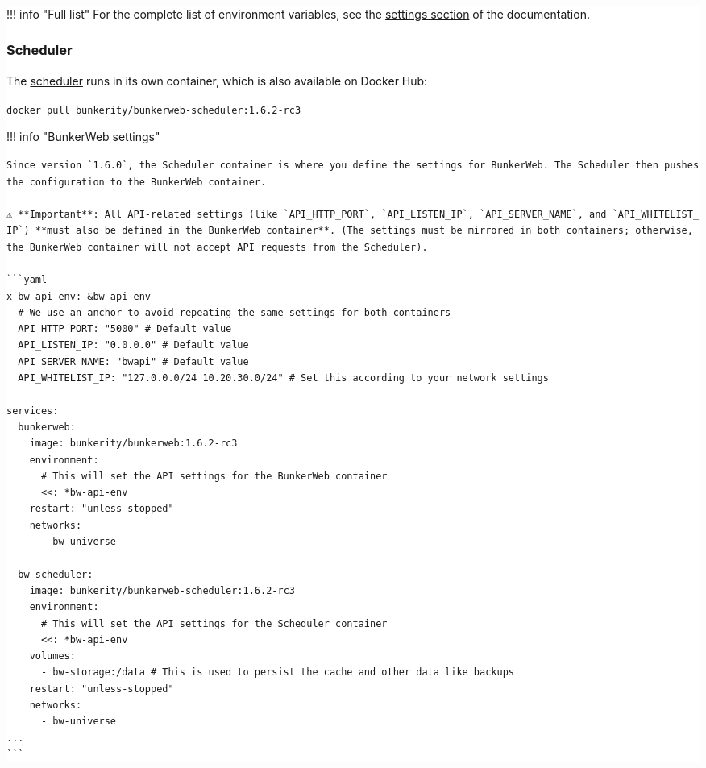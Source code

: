 !!! info "Full list"
    For the complete list of environment variables, see the [settings section](features.md) of the documentation.

### Scheduler

The [scheduler](concepts.md#scheduler) runs in its own container, which is also available on Docker Hub:

```shell
docker pull bunkerity/bunkerweb-scheduler:1.6.2-rc3
```

!!! info "BunkerWeb settings"

    Since version `1.6.0`, the Scheduler container is where you define the settings for BunkerWeb. The Scheduler then pushes the configuration to the BunkerWeb container.

    ⚠ **Important**: All API-related settings (like `API_HTTP_PORT`, `API_LISTEN_IP`, `API_SERVER_NAME`, and `API_WHITELIST_IP`) **must also be defined in the BunkerWeb container**. (The settings must be mirrored in both containers; otherwise, the BunkerWeb container will not accept API requests from the Scheduler).

    ```yaml
    x-bw-api-env: &bw-api-env
      # We use an anchor to avoid repeating the same settings for both containers
      API_HTTP_PORT: "5000" # Default value
      API_LISTEN_IP: "0.0.0.0" # Default value
      API_SERVER_NAME: "bwapi" # Default value
      API_WHITELIST_IP: "127.0.0.0/24 10.20.30.0/24" # Set this according to your network settings

    services:
      bunkerweb:
        image: bunkerity/bunkerweb:1.6.2-rc3
        environment:
          # This will set the API settings for the BunkerWeb container
          <<: *bw-api-env
        restart: "unless-stopped"
        networks:
          - bw-universe

      bw-scheduler:
        image: bunkerity/bunkerweb-scheduler:1.6.2-rc3
        environment:
          # This will set the API settings for the Scheduler container
          <<: *bw-api-env
        volumes:
          - bw-storage:/data # This is used to persist the cache and other data like backups
        restart: "unless-stopped"
        networks:
          - bw-universe
    ...
    ```
